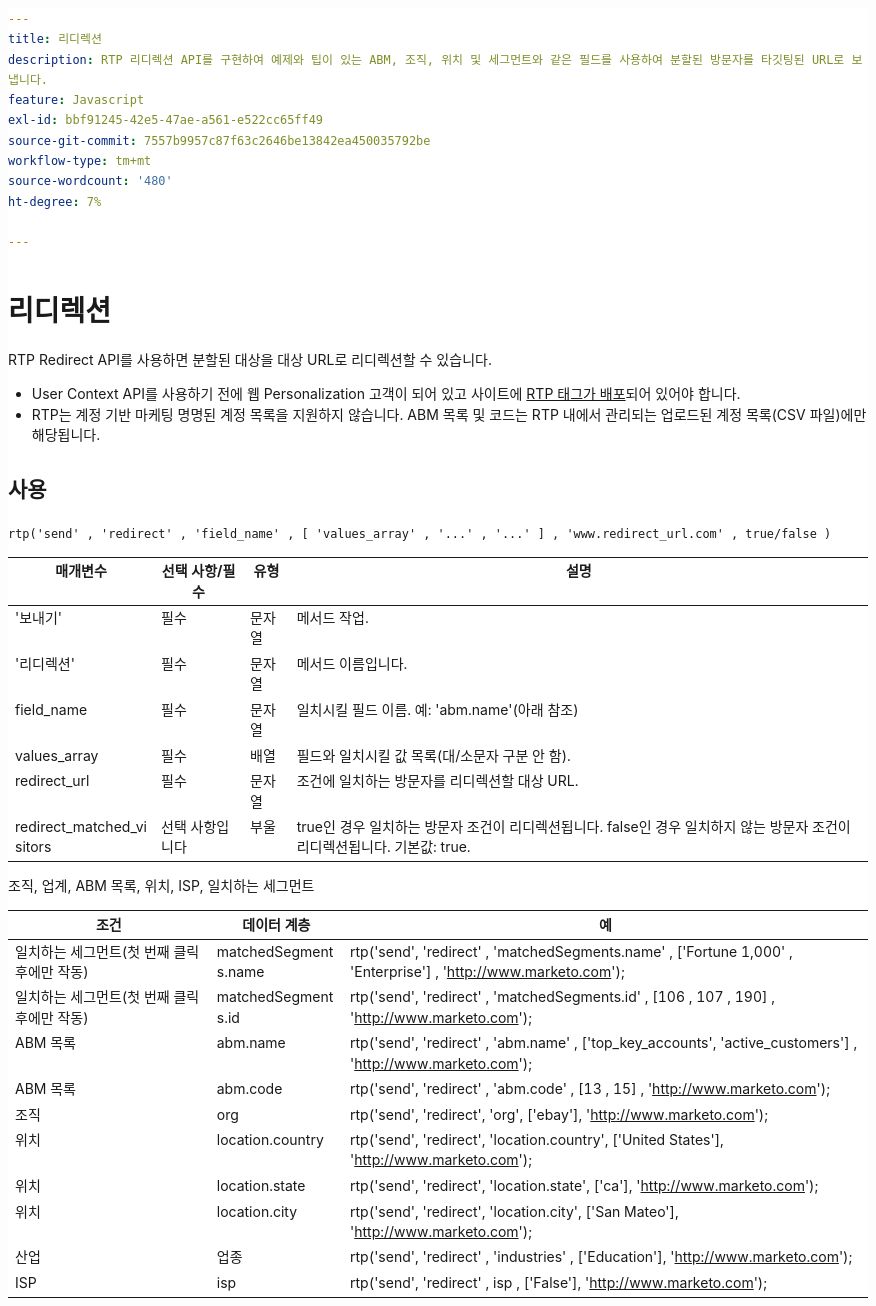 ```yaml
---
title: 리디렉션
description: RTP 리디렉션 API를 구현하여 예제와 팁이 있는 ABM, 조직, 위치 및 세그먼트와 같은 필드를 사용하여 분할된 방문자를 타깃팅된 URL로 보냅니다.
feature: Javascript
exl-id: bbf91245-42e5-47ae-a561-e522cc65ff49
source-git-commit: 7557b9957c87f63c2646be13842ea450035792be
workflow-type: tm+mt
source-wordcount: '480'
ht-degree: 7%

---
```


# 리디렉션

RTP Redirect API를 사용하면 분할된 대상을 대상 URL로 리디렉션할 수 있습니다.

- User Context API를 사용하기 전에 웹 Personalization 고객이 되어 있고 사이트에 [RTP 태그가 배포](https://experienceleague.adobe.com/ko/docs/marketo/using/product-docs/web-personalization/rtp-tag-implementation/deploy-the-rtp-javascript)되어 있어야 합니다.
- RTP는 계정 기반 마케팅 명명된 계정 목록을 지원하지 않습니다. ABM 목록 및 코드는 RTP 내에서 관리되는 업로드된 계정 목록(CSV 파일)에만 해당됩니다.

## 사용

`rtp('send' , 'redirect' , 'field_name' , [ 'values_array' , '...' , '...' ] , 'www.redirect_url.com' , true/false )`

| 매개변수 | 선택 사항/필수 | 유형 | 설명 |
|---------------------------|-------------------|---------|-----------------------------|
| &#39;보내기&#39; | 필수 | 문자열 | 메서드 작업. |
| &#39;리디렉션&#39; | 필수 | 문자열 | 메서드 이름입니다. |
| field_name | 필수 | 문자열 | 일치시킬 필드 이름. 예: &#39;abm.name&#39;(아래 참조) |
| values_array | 필수 | 배열 | 필드와 일치시킬 값 목록(대/소문자 구분 안 함). |
| redirect_url | 필수 | 문자열 | 조건에 일치하는 방문자를 리디렉션할 대상 URL. |
| redirect_matched_visitors | 선택 사항입니다 | 부울 | true인 경우 일치하는 방문자 조건이 리디렉션됩니다. false인 경우 일치하지 않는 방문자 조건이 리디렉션됩니다. 기본값: true. |

조직, 업계, ABM 목록, 위치, ISP, 일치하는 세그먼트

| 조건 | 데이터 계층 | 예 |
|-------------------------------------------------|----------------------|------------------------------------------------------------------------------------------------------------------|
| 일치하는 세그먼트(첫 번째 클릭 후에만 작동) | matchedSegments.name | rtp(&#39;send&#39;, &#39;redirect&#39; , &#39;matchedSegments.name&#39; , [&#39;Fortune 1,000&#39; , &#39;Enterprise&#39;] , &#39;<http://www.marketo.com>&#39;); |
| 일치하는 세그먼트(첫 번째 클릭 후에만 작동) | matchedSegments.id | rtp(&#39;send&#39;, &#39;redirect&#39; , &#39;matchedSegments.id&#39; , [106 , 107 , 190] , &#39;<http://www.marketo.com>&#39;); |
| ABM 목록 | abm.name | rtp(&#39;send&#39;, &#39;redirect&#39; , &#39;abm.name&#39; , [&#39;top_key_accounts&#39;, &#39;active_customers&#39;] , &#39;<http://www.marketo.com>&#39;); |
| ABM 목록 | abm.code | rtp(&#39;send&#39;, &#39;redirect&#39; , &#39;abm.code&#39; , [13 , 15] , &#39;<http://www.marketo.com>&#39;); |
| 조직 | org | rtp(&#39;send&#39;, &#39;redirect&#39;, &#39;org&#39;, [&#39;ebay&#39;], &#39;<http://www.marketo.com>&#39;); |
| 위치 | location.country | rtp(&#39;send&#39;, &#39;redirect&#39;, &#39;location.country&#39;, [&#39;United States&#39;], &#39;<http://www.marketo.com>&#39;); |
| 위치 | location.state | rtp(&#39;send&#39;, &#39;redirect&#39;, &#39;location.state&#39;, [&#39;ca&#39;], &#39;<http://www.marketo.com>&#39;); |
| 위치 | location.city | rtp(&#39;send&#39;, &#39;redirect&#39;, &#39;location.city&#39;, [&#39;San Mateo&#39;], &#39;<http://www.marketo.com>&#39;); |
| 산업 | 업종 | rtp(&#39;send&#39;, &#39;redirect&#39; , &#39;industries&#39; , [&#39;Education&#39;], &#39;<http://www.marketo.com>&#39;); |
| ISP | isp | rtp(&#39;send&#39;, &#39;redirect&#39; , isp , [&#39;False&#39;], &#39;<http://www.marketo.com>&#39;); |
